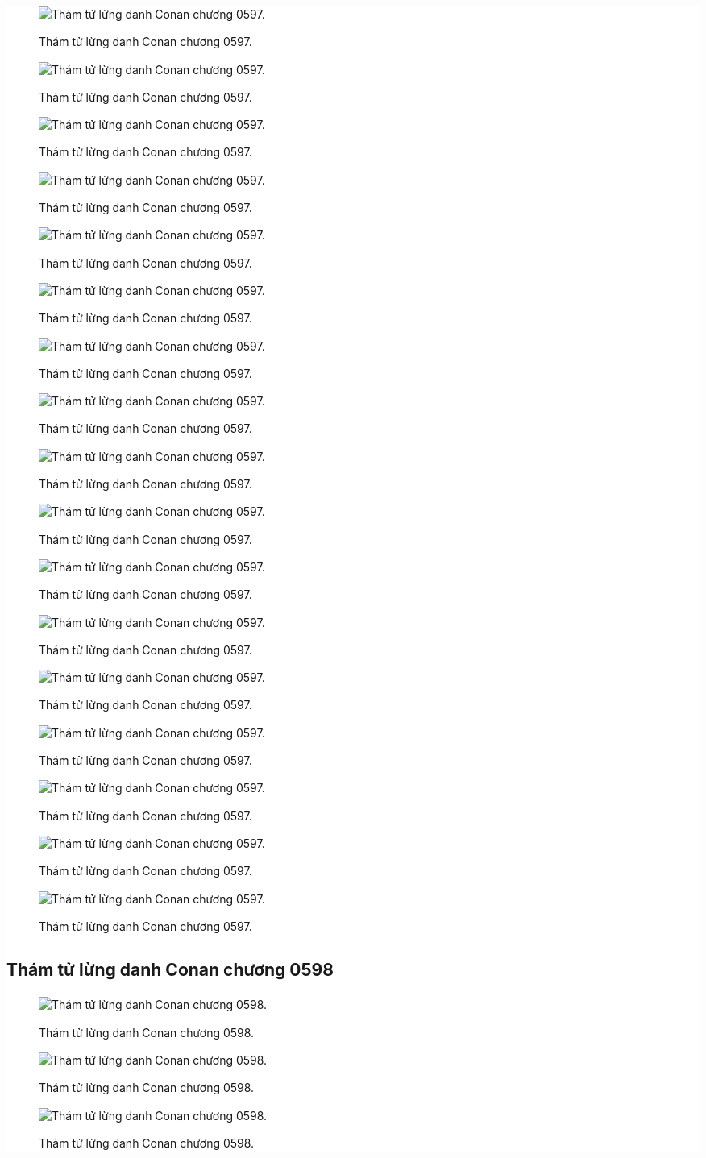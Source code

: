 <figure><img src="https://banmaixanh.vercel.app/manga/gosho-aoyama/tham-tu-lung-danh-conan/0597-02.jpg" alt="Thám tử lừng danh Conan chương 0597." title="Thám tử lừng danh Conan chương 0597." height=100% width=100%><figcaption><p>Thám tử lừng danh Conan chương 0597.</p></figcaption></figure>

<figure><img src="https://banmaixanh.vercel.app/manga/gosho-aoyama/tham-tu-lung-danh-conan/0597-03.jpg" alt="Thám tử lừng danh Conan chương 0597." title="Thám tử lừng danh Conan chương 0597." height=100% width=100%><figcaption><p>Thám tử lừng danh Conan chương 0597.</p></figcaption></figure>

<figure><img src="https://banmaixanh.vercel.app/manga/gosho-aoyama/tham-tu-lung-danh-conan/0597-04.jpg" alt="Thám tử lừng danh Conan chương 0597." title="Thám tử lừng danh Conan chương 0597." height=100% width=100%><figcaption><p>Thám tử lừng danh Conan chương 0597.</p></figcaption></figure>

<figure><img src="https://banmaixanh.vercel.app/manga/gosho-aoyama/tham-tu-lung-danh-conan/0597-05.jpg" alt="Thám tử lừng danh Conan chương 0597." title="Thám tử lừng danh Conan chương 0597." height=100% width=100%><figcaption><p>Thám tử lừng danh Conan chương 0597.</p></figcaption></figure>

<figure><img src="https://banmaixanh.vercel.app/manga/gosho-aoyama/tham-tu-lung-danh-conan/0597-06.jpg" alt="Thám tử lừng danh Conan chương 0597." title="Thám tử lừng danh Conan chương 0597." height=100% width=100%><figcaption><p>Thám tử lừng danh Conan chương 0597.</p></figcaption></figure>

<figure><img src="https://banmaixanh.vercel.app/manga/gosho-aoyama/tham-tu-lung-danh-conan/0597-07.jpg" alt="Thám tử lừng danh Conan chương 0597." title="Thám tử lừng danh Conan chương 0597." height=100% width=100%><figcaption><p>Thám tử lừng danh Conan chương 0597.</p></figcaption></figure>

<figure><img src="https://banmaixanh.vercel.app/manga/gosho-aoyama/tham-tu-lung-danh-conan/0597-08.jpg" alt="Thám tử lừng danh Conan chương 0597." title="Thám tử lừng danh Conan chương 0597." height=100% width=100%><figcaption><p>Thám tử lừng danh Conan chương 0597.</p></figcaption></figure>

<figure><img src="https://banmaixanh.vercel.app/manga/gosho-aoyama/tham-tu-lung-danh-conan/0597-09.jpg" alt="Thám tử lừng danh Conan chương 0597." title="Thám tử lừng danh Conan chương 0597." height=100% width=100%><figcaption><p>Thám tử lừng danh Conan chương 0597.</p></figcaption></figure>

<figure><img src="https://banmaixanh.vercel.app/manga/gosho-aoyama/tham-tu-lung-danh-conan/0597-10.jpg" alt="Thám tử lừng danh Conan chương 0597." title="Thám tử lừng danh Conan chương 0597." height=100% width=100%><figcaption><p>Thám tử lừng danh Conan chương 0597.</p></figcaption></figure>

<figure><img src="https://banmaixanh.vercel.app/manga/gosho-aoyama/tham-tu-lung-danh-conan/0597-11.jpg" alt="Thám tử lừng danh Conan chương 0597." title="Thám tử lừng danh Conan chương 0597." height=100% width=100%><figcaption><p>Thám tử lừng danh Conan chương 0597.</p></figcaption></figure>

<figure><img src="https://banmaixanh.vercel.app/manga/gosho-aoyama/tham-tu-lung-danh-conan/0597-12.jpg" alt="Thám tử lừng danh Conan chương 0597." title="Thám tử lừng danh Conan chương 0597." height=100% width=100%><figcaption><p>Thám tử lừng danh Conan chương 0597.</p></figcaption></figure>

<figure><img src="https://banmaixanh.vercel.app/manga/gosho-aoyama/tham-tu-lung-danh-conan/0597-13.jpg" alt="Thám tử lừng danh Conan chương 0597." title="Thám tử lừng danh Conan chương 0597." height=100% width=100%><figcaption><p>Thám tử lừng danh Conan chương 0597.</p></figcaption></figure>

<figure><img src="https://banmaixanh.vercel.app/manga/gosho-aoyama/tham-tu-lung-danh-conan/0597-14.jpg" alt="Thám tử lừng danh Conan chương 0597." title="Thám tử lừng danh Conan chương 0597." height=100% width=100%><figcaption><p>Thám tử lừng danh Conan chương 0597.</p></figcaption></figure>

<figure><img src="https://banmaixanh.vercel.app/manga/gosho-aoyama/tham-tu-lung-danh-conan/0597-15.jpg" alt="Thám tử lừng danh Conan chương 0597." title="Thám tử lừng danh Conan chương 0597." height=100% width=100%><figcaption><p>Thám tử lừng danh Conan chương 0597.</p></figcaption></figure>

<figure><img src="https://banmaixanh.vercel.app/manga/gosho-aoyama/tham-tu-lung-danh-conan/0597-16.jpg" alt="Thám tử lừng danh Conan chương 0597." title="Thám tử lừng danh Conan chương 0597." height=100% width=100%><figcaption><p>Thám tử lừng danh Conan chương 0597.</p></figcaption></figure>

<figure><img src="https://banmaixanh.vercel.app/manga/gosho-aoyama/tham-tu-lung-danh-conan/0597-17.jpg" alt="Thám tử lừng danh Conan chương 0597." title="Thám tử lừng danh Conan chương 0597." height=100% width=100%><figcaption><p>Thám tử lừng danh Conan chương 0597.</p></figcaption></figure>

<figure><img src="https://banmaixanh.vercel.app/manga/gosho-aoyama/tham-tu-lung-danh-conan/0597-18.jpg" alt="Thám tử lừng danh Conan chương 0597." title="Thám tử lừng danh Conan chương 0597." height=100% width=100%><figcaption><p>Thám tử lừng danh Conan chương 0597.</p></figcaption></figure>

## Thám tử lừng danh Conan chương 0598

<figure><img src="https://banmaixanh.vercel.app/manga/gosho-aoyama/tham-tu-lung-danh-conan/0598-01.jpg" alt="Thám tử lừng danh Conan chương 0598." title="Thám tử lừng danh Conan chương 0598." height=100% width=100%><figcaption><p>Thám tử lừng danh Conan chương 0598.</p></figcaption></figure>

<figure><img src="https://banmaixanh.vercel.app/manga/gosho-aoyama/tham-tu-lung-danh-conan/0598-02.jpg" alt="Thám tử lừng danh Conan chương 0598." title="Thám tử lừng danh Conan chương 0598." height=100% width=100%><figcaption><p>Thám tử lừng danh Conan chương 0598.</p></figcaption></figure>

<figure><img src="https://banmaixanh.vercel.app/manga/gosho-aoyama/tham-tu-lung-danh-conan/0598-03.jpg" alt="Thám tử lừng danh Conan chương 0598." title="Thám tử lừng danh Conan chương 0598." height=100% width=100%><figcaption><p>Thám tử lừng danh Conan chương 0598.</p></figcaption></figure>
